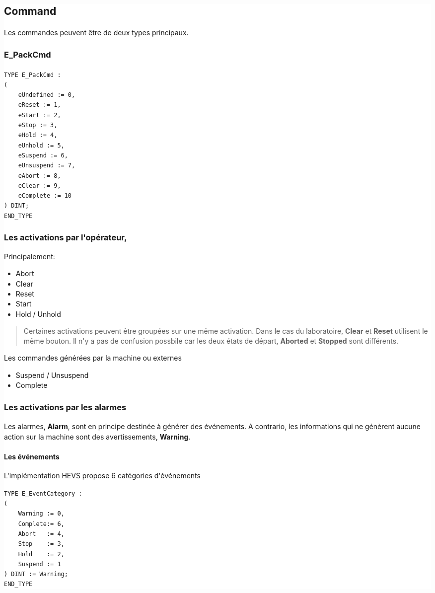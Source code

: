 ## Command
Les commandes peuvent être de deux types principaux.

### E_PackCmd
```iecst
TYPE E_PackCmd :
(
	eUndefined := 0,
	eReset := 1,
	eStart := 2,
	eStop := 3,
	eHold := 4,
	eUnhold := 5,
	eSuspend := 6,
	eUnsuspend := 7,
	eAbort := 8,
	eClear := 9,
	eComplete := 10
) DINT;
END_TYPE
```


### Les activations par l'opérateur, 
Principalement:

-   Abort
-   Clear
-   Reset
-   Start
-   Hold / Unhold

> Certaines activations peuvent être groupées sur une même activation. Dans le cas du laboratoire, **Clear** et **Reset** utilisent le même bouton. Il n'y a pas de confusion possbile car les deux états de départ, **Aborted** et **Stopped** sont différents.

Les commandes générées par la machine ou externes
-   Suspend / Unsuspend
-   Complete

### Les activations par les alarmes
Les alarmes, **Alarm**, sont en principe destinée à générer des événements. A contrario, les informations qui ne génèrent aucune action sur la machine sont des avertissements, **Warning**.

#### Les événements
L'implémentation HEVS propose 6 catégories d'événements

```iecst
TYPE E_EventCategory :
(
	Warning := 0,
	Complete:= 6,
	Abort   := 4,
	Stop    := 3,
	Hold    := 2,
	Suspend := 1
) DINT := Warning;
END_TYPE
```
